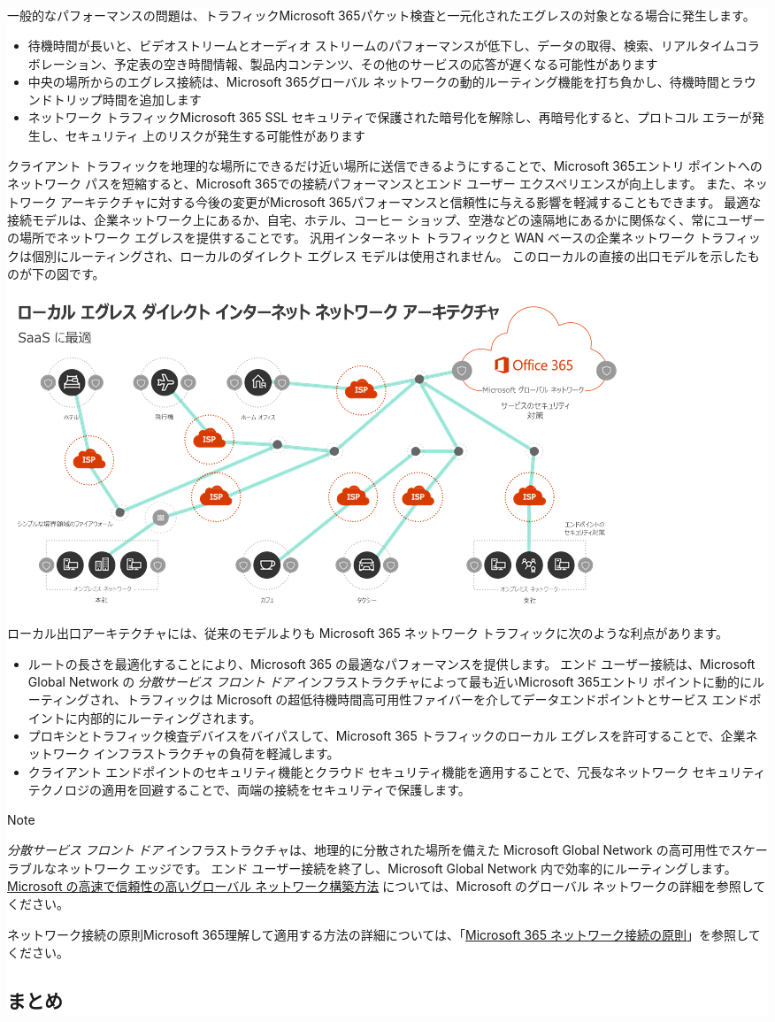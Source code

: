 一般的なパフォーマンスの問題は、トラフィックMicrosoft 365パケット検査と一元化されたエグレスの対象となる場合に発生します。

- 待機時間が長いと、ビデオストリームとオーディオ ストリームのパフォーマンスが低下し、データの取得、検索、リアルタイムコラボレーション、予定表の空き時間情報、製品内コンテンツ、その他のサービスの応答が遅くなる可能性があります
- 中央の場所からのエグレス接続は、Microsoft 365グローバル ネットワークの動的ルーティング機能を打ち負かし、待機時間とラウンドトリップ時間を追加します
- ネットワーク トラフィックMicrosoft 365 SSL セキュリティで保護された暗号化を解除し、再暗号化すると、プロトコル エラーが発生し、セキュリティ 上のリスクが発生する可能性があります

クライアント トラフィックを地理的な場所にできるだけ近い場所に送信できるようにすることで、Microsoft 365エントリ ポイントへのネットワーク パスを短縮すると、Microsoft 365での接続パフォーマンスとエンド ユーザー エクスペリエンスが向上します。 また、ネットワーク アーキテクチャに対する今後の変更がMicrosoft 365パフォーマンスと信頼性に与える影響を軽減することもできます。 最適な接続モデルは、企業ネットワーク上にあるか、自宅、ホテル、コーヒー ショップ、空港などの遠隔地にあるかに関係なく、常にユーザーの場所でネットワーク エグレスを提供することです。 汎用インターネット トラフィックと WAN ベースの企業ネットワーク トラフィックは個別にルーティングされ、ローカルのダイレクト エグレス モデルは使用されません。 このローカルの直接の出口モデルを示したものが下の図です。

![ローカル出口ネットワーク アーキテクチャ。](../media/6bc636b0-1234-4ceb-a45a-aadd1044b39c.png)

ローカル出口アーキテクチャには、従来のモデルよりも Microsoft 365 ネットワーク トラフィックに次のような利点があります。
  
- ルートの長さを最適化することにより、Microsoft 365 の最適なパフォーマンスを提供します。 エンド ユーザー接続は、Microsoft Global Network の _分散サービス フロント ドア_ インフラストラクチャによって最も近いMicrosoft 365エントリ ポイントに動的にルーティングされ、トラフィックは Microsoft の超低待機時間高可用性ファイバーを介してデータエンドポイントとサービス エンドポイントに内部的にルーティングされます。
- プロキシとトラフィック検査デバイスをバイパスして、Microsoft 365 トラフィックのローカル エグレスを許可することで、企業ネットワーク インフラストラクチャの負荷を軽減します。
- クライアント エンドポイントのセキュリティ機能とクラウド セキュリティ機能を適用することで、冗長なネットワーク セキュリティ テクノロジの適用を回避することで、両端の接続をセキュリティで保護します。

> [!NOTE]
> _分散サービス フロント ドア_ インフラストラクチャは、地理的に分散された場所を備えた Microsoft Global Network の高可用性でスケーラブルなネットワーク エッジです。 エンド ユーザー接続を終了し、Microsoft Global Network 内で効率的にルーティングします。 [Microsoft の高速で信頼性の高いグローバル ネットワーク構築方法](https://azure.microsoft.com/blog/how-microsoft-builds-its-fast-and-reliable-global-network/) については、Microsoft のグローバル ネットワークの詳細を参照してください。

ネットワーク接続の原則Microsoft 365理解して適用する方法の詳細については、「[Microsoft 365 ネットワーク接続の原則](microsoft-365-network-connectivity-principles.md)」を参照してください。

## <a name="conclusion"></a>まとめ

